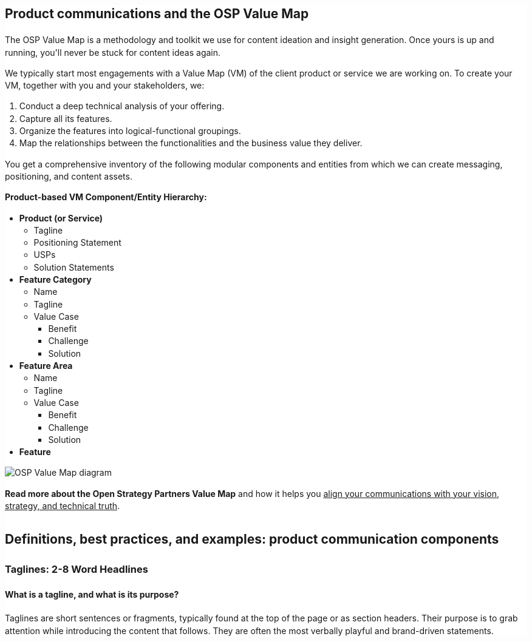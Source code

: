 ## Product communications and the OSP Value Map
The OSP Value Map is a methodology and toolkit we use for content ideation and insight generation. Once yours is up and running, you'll never be stuck for content ideas again.

We typically start most engagements with a Value Map (VM) of the client product or service we are working on. To create your VM, together with you and your stakeholders, we:
1. Conduct a deep technical analysis of your offering.
2. Capture all its features.
3. Organize the features into logical-functional groupings.
4. Map the relationships between the functionalities and the business value they deliver.

You get a comprehensive inventory of the following modular components and entities from which we can create messaging, positioning, and content assets.

**Product-based VM Component/Entity Hierarchy:**
- **Product (or Service)**
  - Tagline
  - Positioning Statement
  - USPs
  - Solution Statements
- **Feature Category**
  - Name
  - Tagline
  - Value Case
    - Benefit
    - Challenge
    - Solution
- **Feature Area**
  - Name
  - Tagline
  - Value Case
    - Benefit
    - Challenge
    - Solution
- **Feature**

<img src="https://openstrategypartners.com/_assets/processed/e_ShQ5IRyTs1FcXwbmMomIanCN-5HsDV0ZyAJRouNBo/q:85/c:3948:2451:fp:0.5:0.5/rt:force/w:840/h:522/fn:Y3NtX1ZNXzJ4XzIwMjMuRmViLjEwX3RyYW5zcGFyZW50XzU0ZmY5NTdlMWQ:t/cb:aef4e9e0d1cd5d69c92861a0f2b61cb6d79e7182/bG9jYWw6L2ZpbGVhZG1pbi9CaWxkZXIvdmFsdWVfbWFwL1ZNXzJ4XzIwMjMuRmViLjEwX3RyYW5zcGFyZW50LnBuZw" alt="OSP Value Map diagram"/>

**Read more about the Open Strategy Partners Value Map** and how it helps you [align your communications with your vision, strategy, and technical truth](https://openstrategypartners.com/the-osp-value-map/).

## Definitions, best practices, and examples: product communication components

### Taglines: 2-8 Word Headlines
#### What is a tagline, and what is its purpose?
Taglines are short sentences or fragments, typically found at the top of the page or as section headers. Their purpose is to grab attention while introducing the content that follows. They are often the most verbally playful and brand-driven statements.
